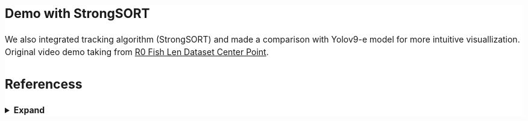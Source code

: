 ## Demo with StrongSORT
We also integrated tracking algorithm (StrongSORT) and made a comparison with Yolov9-e model for more intuitive visuallization. Original video demo taking from [R0 Fish Len Dataset Center Point](https://scidm.nchc.org.tw/dataset/traffic_fisheyelen).

<video src="https://github.com/tuansunday05/fe8kv9/assets/135792691/20b741ba-bd8c-4ec2-b6f8-7f69566727e3" width="720" height="480"  controls></video>

## Referencess
<details><summary> <b>Expand</b> </summary></details>
